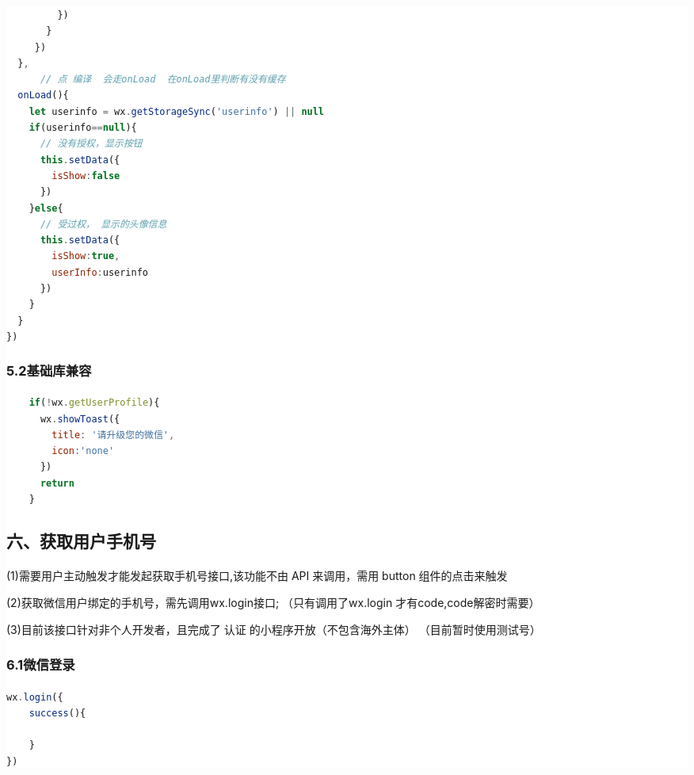 ```js
         })
       }
     })
  },
      // 点 编译  会走onLoad  在onLoad里判断有没有缓存
  onLoad(){
    let userinfo = wx.getStorageSync('userinfo') || null
    if(userinfo==null){
      // 没有授权，显示按钮
      this.setData({
        isShow:false
      })
    }else{
      // 受过权， 显示的头像信息
      this.setData({
        isShow:true,
        userInfo:userinfo
      })
    }
  }
})
```

### 5.2基础库兼容

```js
    if(!wx.getUserProfile){
      wx.showToast({
        title: '请升级您的微信',
        icon:'none'
      })
      return
    }
```



## 六、获取用户手机号

(1)需要用户主动触发才能发起获取手机号接口,该功能不由 API 来调用，需用 button 组件的点击来触发

(2)获取微信用户绑定的手机号，需先调用wx.login接口; （只有调用了wx.login 才有code,code解密时需要）

(3)目前该接口针对非个人开发者，且完成了 认证 的小程序开放（不包含海外主体）  （目前暂时使用测试号）

### 6.1微信登录

```js
wx.login({
	success(){
	
	}
})
```
